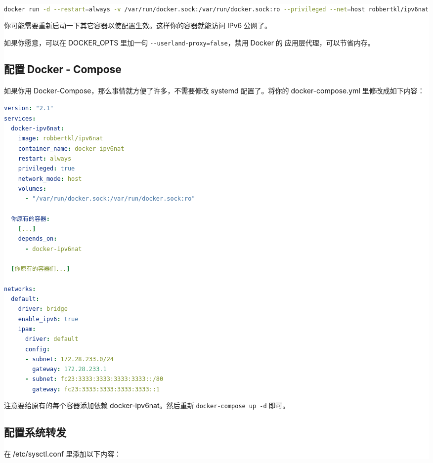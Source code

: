 ```bash
docker run -d --restart=always -v /var/run/docker.sock:/var/run/docker.sock:ro --privileged --net=host robbertkl/ipv6nat
```

你可能需要重新启动一下其它容器以使配置生效。这样你的容器就能访问 IPv6 公网了。

如果你愿意，可以在 DOCKER_OPTS 里加一句 `--userland-proxy=false`，禁用 Docker 的
应用层代理，可以节省内存。

## 配置 Docker - Compose

如果你用 Docker-Compose，那么事情就方便了许多，不需要修改 systemd 配置了。将你的
docker-compose.yml 里修改成如下内容：

```yaml
version: "2.1"
services:
  docker-ipv6nat:
    image: robbertkl/ipv6nat
    container_name: docker-ipv6nat
    restart: always
    privileged: true
    network_mode: host
    volumes:
      - "/var/run/docker.sock:/var/run/docker.sock:ro"

  你原有的容器:
    [...]
    depends_on:
      - docker-ipv6nat

  [你原有的容器们...]

networks:
  default:
    driver: bridge
    enable_ipv6: true
    ipam:
      driver: default
      config:
      - subnet: 172.28.233.0/24
        gateway: 172.28.233.1
      - subnet: fc23:3333:3333:3333:3333::/80
        gateway: fc23:3333:3333:3333:3333::1
```

注意要给原有的每个容器添加依赖 docker-ipv6nat。然后重新 `docker-compose up -d`
即可。

## 配置系统转发

在 /etc/sysctl.conf 里添加以下内容：


[1]: /usr/uploads/2017/05/3925858191.png
[2]: /usr/uploads/2017/05/4222596500.png
[3]: /usr/uploads/2017/05/37543027.png
[4]: /usr/uploads/2017/05/1079836324.png
[5]: /usr/uploads/2017/05/1221668903.png
[6]: /usr/uploads/2017/05/4005783584.png
[7]: /usr/uploads/2017/05/2937559188.png
[8]: /usr/uploads/2017/05/218976299.png